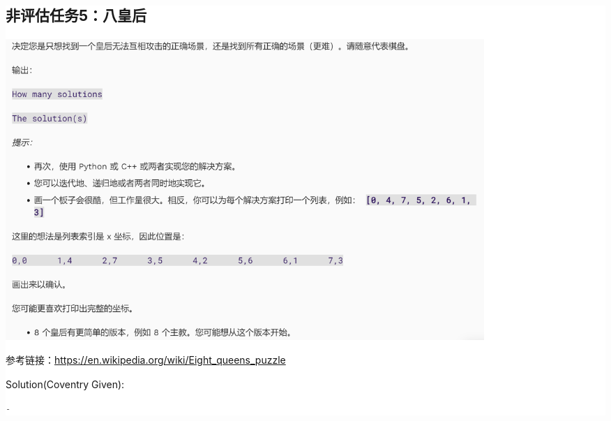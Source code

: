 

## 非评估任务5：八皇后

<img src="./Week01_work.assets/image-20240908181946992.png" alt="image-20240908181946992" style="zoom:67%;" />

参考链接：https://en.wikipedia.org/wiki/Eight_queens_puzzle

Solution(Coventry Given):

```python
-
```

